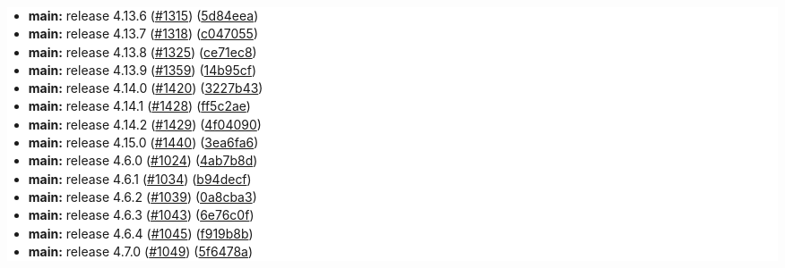 * **main:** release 4.13.6 ([#1315](https://github.com/Aiko-IT-Systems/nw-builder/issues/1315)) ([5d84eea](https://github.com/Aiko-IT-Systems/nw-builder/commit/5d84eeab14e25dab2fa560edf3e09e60b604e644))
* **main:** release 4.13.7 ([#1318](https://github.com/Aiko-IT-Systems/nw-builder/issues/1318)) ([c047055](https://github.com/Aiko-IT-Systems/nw-builder/commit/c0470553e003b972ef33e8b0a83f539a1e114930))
* **main:** release 4.13.8 ([#1325](https://github.com/Aiko-IT-Systems/nw-builder/issues/1325)) ([ce71ec8](https://github.com/Aiko-IT-Systems/nw-builder/commit/ce71ec83bfba657e6c0c6cddad38b1e3e24ebc66))
* **main:** release 4.13.9 ([#1359](https://github.com/Aiko-IT-Systems/nw-builder/issues/1359)) ([14b95cf](https://github.com/Aiko-IT-Systems/nw-builder/commit/14b95cfc69ce7680f7a90bcc4e25535c9a04d4d6))
* **main:** release 4.14.0 ([#1420](https://github.com/Aiko-IT-Systems/nw-builder/issues/1420)) ([3227b43](https://github.com/Aiko-IT-Systems/nw-builder/commit/3227b43aca3c9d03f1838e90fe9babc8bd225eaf))
* **main:** release 4.14.1 ([#1428](https://github.com/Aiko-IT-Systems/nw-builder/issues/1428)) ([ff5c2ae](https://github.com/Aiko-IT-Systems/nw-builder/commit/ff5c2aebfe836b912d7196e63598697596ad58c4))
* **main:** release 4.14.2 ([#1429](https://github.com/Aiko-IT-Systems/nw-builder/issues/1429)) ([4f04090](https://github.com/Aiko-IT-Systems/nw-builder/commit/4f0409033c39a5eb1985da5c4251bfb4b41faa7d))
* **main:** release 4.15.0 ([#1440](https://github.com/Aiko-IT-Systems/nw-builder/issues/1440)) ([3ea6fa6](https://github.com/Aiko-IT-Systems/nw-builder/commit/3ea6fa6139d88081022f13af49938ac09422e669))
* **main:** release 4.6.0 ([#1024](https://github.com/Aiko-IT-Systems/nw-builder/issues/1024)) ([4ab7b8d](https://github.com/Aiko-IT-Systems/nw-builder/commit/4ab7b8d2a1453ebbdd65aea6518b789d64e833a4))
* **main:** release 4.6.1 ([#1034](https://github.com/Aiko-IT-Systems/nw-builder/issues/1034)) ([b94decf](https://github.com/Aiko-IT-Systems/nw-builder/commit/b94decf58333915b439a665e5be8b7da6b1209e7))
* **main:** release 4.6.2 ([#1039](https://github.com/Aiko-IT-Systems/nw-builder/issues/1039)) ([0a8cba3](https://github.com/Aiko-IT-Systems/nw-builder/commit/0a8cba3a7e7b82a93f4970a763390294508a3b16))
* **main:** release 4.6.3 ([#1043](https://github.com/Aiko-IT-Systems/nw-builder/issues/1043)) ([6e76c0f](https://github.com/Aiko-IT-Systems/nw-builder/commit/6e76c0f641a9e3518af68a2e8f3ab1f2dc3d5024))
* **main:** release 4.6.4 ([#1045](https://github.com/Aiko-IT-Systems/nw-builder/issues/1045)) ([f919b8b](https://github.com/Aiko-IT-Systems/nw-builder/commit/f919b8bac5fe4830c3a331479567a07f2be7540b))
* **main:** release 4.7.0 ([#1049](https://github.com/Aiko-IT-Systems/nw-builder/issues/1049)) ([5f6478a](https://github.com/Aiko-IT-Systems/nw-builder/commit/5f6478a05917f7f798f863e964365872fd10e2c2))
